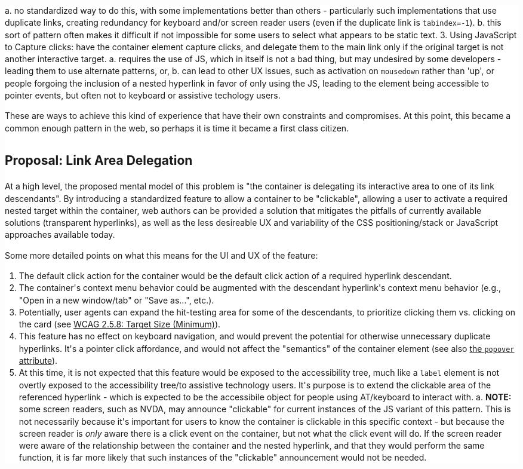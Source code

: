   a. no standardized way to do this, with some implementations better than others - particularly such implementations that use duplicate links, creating redundancy for keyboard and/or screen reader users (even if the duplicate link is `tabindex=-1`).
  b. this sort of pattern often makes it difficult if not impossible for some users to select what appears to be static text. 
3. Using JavaScript to Capture clicks: have the container element capture clicks, and delegate them to the main link only if the original target is not another interactive target.
   a. requires the use of JS, which in itself is not a bad thing, but may undesired by some developers - leading them to use alternate patterns, or,
   b. can lead to other UX issues, such as activation on `mousedown` rather than 'up', or people forgoing the inclusion of a nested hyperlink in favor of only using the JS, leading to the element being accessible to pointer events, but often not to keyboard or assistive techology users. 

These are ways to achieve this kind of experience that have their own constraints and compromises. At this point, this became a common enough pattern in the web, so perhaps it is time it became a first class citizen.


## Proposal: Link Area Delegation
At a high level, the proposed mental model of this problem is "the container is delegating its interactive area to one of its link descendants". By introducing a standardized feature to allow a container to be "clickable", allowing a user to activate a required nested target within the container, web authors can be provided a solution that mitigates the pitfalls of currently available solutions (transparent hyperlinks), as well as the less desireable UX and variability of the CSS positioning/stack or JavaScript approaches available today.

Some more detailed points on what this means for the UI and UX of the feature:
1. The default click action for the container would be the default click action of a required hyperlink descendant.
2. The container's context menu behavior could be augmented with the descendant hyperlink's context menu behavior (e.g., "Open in a new window/tab" or "Save as...", etc.).
3. Potentially, user agents can expand the hit-testing area for some of the descendants, to prioritize clicking them vs. clicking on the card (see [WCAG 2.5.8: Target Size (Minimum)](https://www.w3.org/WAI/WCAG22/Understanding/target-size-minimum.html)).
4. This feature has no effect on keyboard navigation, and would prevent the potential for otherwise unnecessary duplicate hyperlinks. It's a pointer click affordance, and would not affect the "semantics" of the container element (see also [the `popover` attribute](https://html.spec.whatwg.org/multipage/popover.html#the-popover-attribute:~:text=The%20popover%20attribute%20is%20a%20global%20attribute%20that%20allows%20authors%20flexibility%20to%20ensure%20popover%20functionality%20can%20be%20applied%20to%20elements%20with%20the%20most%20relevant%20semantics.)). 
5. At this time, it is not expected that this feature would be exposed to the accessibility tree, much like a `label` element is not overtly exposed to the accessibility tree/to assistive technology users. It's purpose is to extend the clickable area of the referenced hyperlink - which is expected to be the accessibile object for people using AT/keyboard to interact with.
   a. **NOTE:** some screen readers, such as NVDA, may announce "clickable" for current instances of the JS variant of this pattern. This is not necessarily because it's important for users to know the container is clickable in this specific context - but because the screen reader is _only_ aware there is a click event on the container, but not what the click event will do. If the screen reader were aware of the relationship between the container and the nested hyperlink, and that they would perform the same function, it is far more likely that such instances of the "clickable" announcement would not be needed.
